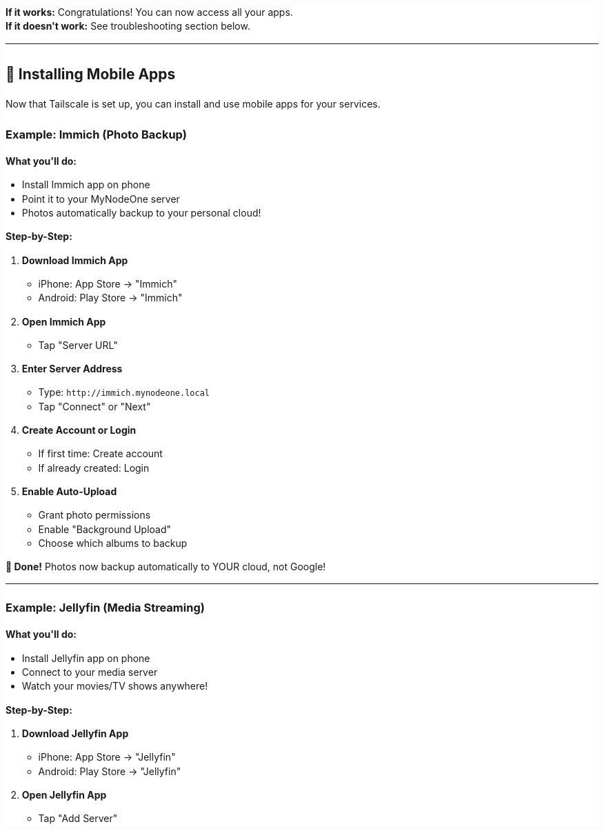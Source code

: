 **If it works:** Congratulations! You can now access all your apps.  
**If it doesn't work:** See troubleshooting section below.

---

## 📲 Installing Mobile Apps

Now that Tailscale is set up, you can install and use mobile apps for your services.

### Example: Immich (Photo Backup)

**What you'll do:**
- Install Immich app on phone
- Point it to your MyNodeOne server
- Photos automatically backup to your personal cloud!

**Step-by-Step:**

1. **Download Immich App**
   - iPhone: App Store → "Immich"
   - Android: Play Store → "Immich"

2. **Open Immich App**
   - Tap "Server URL"

3. **Enter Server Address**
   - Type: `http://immich.mynodeone.local`
   - Tap "Connect" or "Next"

4. **Create Account or Login**
   - If first time: Create account
   - If already created: Login

5. **Enable Auto-Upload**
   - Grant photo permissions
   - Enable "Background Upload"
   - Choose which albums to backup

**🎉 Done!** Photos now backup automatically to YOUR cloud, not Google!

---

### Example: Jellyfin (Media Streaming)

**What you'll do:**
- Install Jellyfin app on phone
- Connect to your media server
- Watch your movies/TV shows anywhere!

**Step-by-Step:**

1. **Download Jellyfin App**
   - iPhone: App Store → "Jellyfin"
   - Android: Play Store → "Jellyfin"

2. **Open Jellyfin App**
   - Tap "Add Server"
